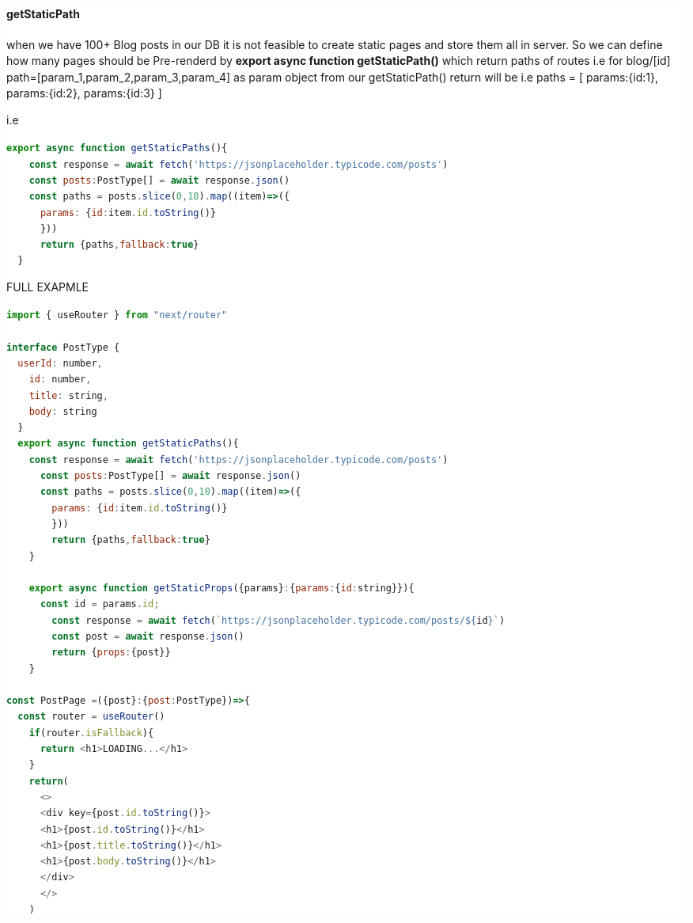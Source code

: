 #### getStaticPath
when we have 100+ Blog posts in our DB it is not feasible to create static pages and store them all in server. 
So we can define how many pages should be Pre-renderd by 
**export async function getStaticPath()**
which return paths of routes i.e for blog/[id] path=[param_1,param_2,param_3,param_4] as param object from our getStaticPath() return will be 
i.e paths = [
  params:{id:1},
  params:{id:2},
  params:{id:3}
]

i.e
```javascript
export async function getStaticPaths(){
    const response = await fetch('https://jsonplaceholder.typicode.com/posts')
    const posts:PostType[] = await response.json() 
    const paths = posts.slice(0,10).map((item)=>({
      params: {id:item.id.toString()}
      }))
      return {paths,fallback:true}
  }
```
FULL EXAPMLE
```javascript
import { useRouter } from "next/router"

interface PostType {
  userId: number,
    id: number,
    title: string,
    body: string
  }
  export async function getStaticPaths(){
    const response = await fetch('https://jsonplaceholder.typicode.com/posts')
      const posts:PostType[] = await response.json() 
      const paths = posts.slice(0,10).map((item)=>({
        params: {id:item.id.toString()}
        }))
        return {paths,fallback:true}
    }
    
    export async function getStaticProps({params}:{params:{id:string}}){
      const id = params.id;
        const response = await fetch(`https://jsonplaceholder.typicode.com/posts/${id}`)
        const post = await response.json() 
        return {props:{post}}
    }

const PostPage =({post}:{post:PostType})=>{
  const router = useRouter()
    if(router.isFallback){
      return <h1>LOADING...</h1>
    }
    return(
      <>
      <div key={post.id.toString()}>
      <h1>{post.id.toString()}</h1>
      <h1>{post.title.toString()}</h1>
      <h1>{post.body.toString()}</h1>
      </div>
      </>
    )
```